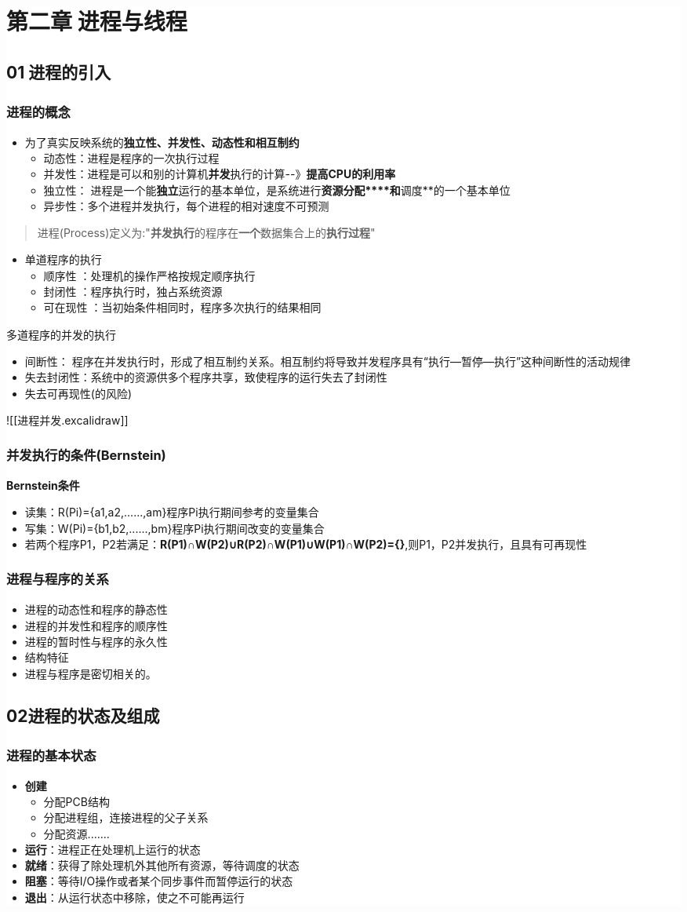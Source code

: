 
# 第二章 进程与线程

## 01 进程的引入

### 进程的概念
+ 为了真实反映系统的**独立性、并发性、动态性和相互制约**
	+ 动态性：进程是程序的一次执行过程
	+ 并发性：进程是可以和别的计算机**并发**执行的计算--》**提高CPU的利用率**
	+ 独立性： 进程是一个能**独立**运行的基本单位，是系统进行**资源分配****和**调度**的一个基本单位
	+ 异步性：多个进程并发执行，每个进程的相对速度不可预测

>进程(Process)定义为:"**并发执行**的程序在**一个**数据集合上的**执行过程**"

+ 单道程序的执行
	+ 顺序性 ：处理机的操作严格按规定顺序执行
	+ 封闭性 ：程序执行时，独占系统资源
	+ 可在现性 ：当初始条件相同时，程序多次执行的结果相同

多道程序的并发的执行
+ 间断性：  程序在并发执行时，形成了相互制约关系。相互制约将导致并发程序具有“执行—暂停—执行”这种间断性的活动规律
+ 失去封闭性：系统中的资源供多个程序共享，致使程序的运行失去了封闭性
+ 失去可再现性(的风险)

![[进程并发.excalidraw]]
### 并发执行的条件(Bernstein)
**Bernstein条件**
+ 读集：R(Pi)={a1,a2,......,am}程序Pi执行期间参考的变量集合
+ 写集：W(Pi)={b1,b2,......,bm}程序Pi执行期间改变的变量集合
+ 若两个程序P1，P2若满足：**R(P1)∩W(P2)∪R(P2)∩W(P1)∪W(P1)∩W(P2)={}**,则P1，P2并发执行，且具有可再现性
### 进程与程序的关系
+ 进程的动态性和程序的静态性
+ 进程的并发性和程序的顺序性
+ 进程的暂时性与程序的永久性
+ 结构特征
+ 进程与程序是密切相关的。


## 02进程的状态及组成
### 进程的基本状态
+ **创建** 
	+ 分配PCB结构
	+ 分配进程组，连接进程的父子关系
	+ 分配资源.......
+ **运行**：进程正在处理机上运行的状态
+ **就绪**：获得了除处理机外其他所有资源，等待调度的状态
+ **阻塞**：等待I/O操作或者某个同步事件而暂停运行的状态
+ **退出**：从运行状态中移除，使之不可能再运行

